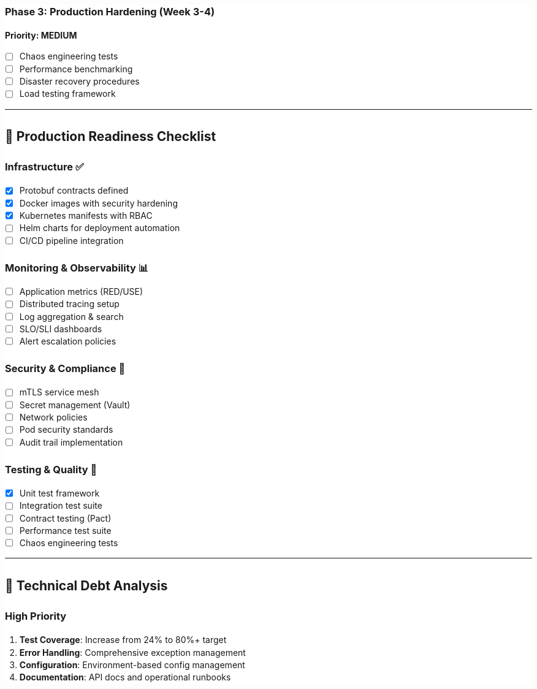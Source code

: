 ### Phase 3: Production Hardening (Week 3-4)
**Priority: MEDIUM**
- [ ] Chaos engineering tests
- [ ] Performance benchmarking  
- [ ] Disaster recovery procedures
- [ ] Load testing framework

---

## 🎯 Production Readiness Checklist

### Infrastructure ✅ 
- [x] Protobuf contracts defined
- [x] Docker images with security hardening
- [x] Kubernetes manifests with RBAC
- [ ] Helm charts for deployment automation
- [ ] CI/CD pipeline integration

### Monitoring & Observability 📊
- [ ] Application metrics (RED/USE)
- [ ] Distributed tracing setup
- [ ] Log aggregation & search
- [ ] SLO/SLI dashboards
- [ ] Alert escalation policies

### Security & Compliance 🔐
- [ ] mTLS service mesh
- [ ] Secret management (Vault)
- [ ] Network policies
- [ ] Pod security standards
- [ ] Audit trail implementation

### Testing & Quality 🧪
- [x] Unit test framework  
- [ ] Integration test suite
- [ ] Contract testing (Pact)
- [ ] Performance test suite
- [ ] Chaos engineering tests

---

## 🔬 Technical Debt Analysis

### High Priority
1. **Test Coverage**: Increase from 24% to 80%+ target
2. **Error Handling**: Comprehensive exception management
3. **Configuration**: Environment-based config management
4. **Documentation**: API docs and operational runbooks
